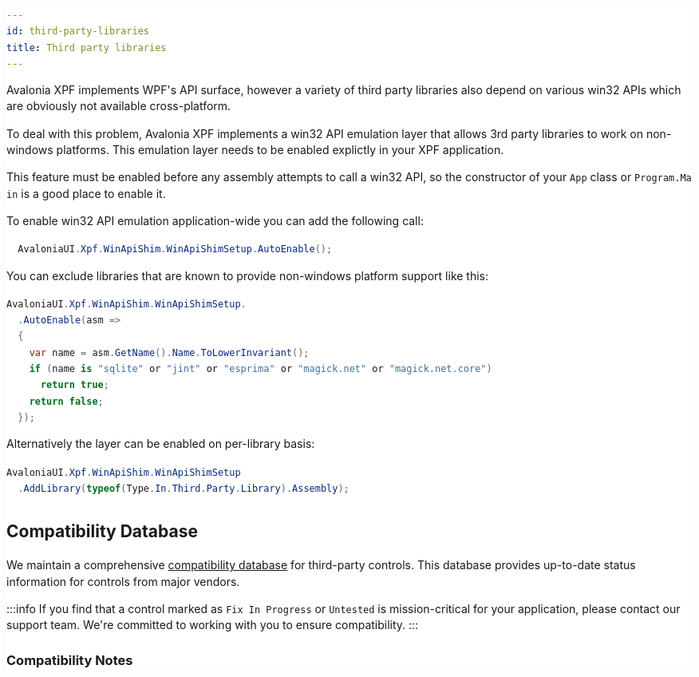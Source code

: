 ```yaml
---
id: third-party-libraries
title: Third party libraries
---
```


Avalonia XPF implements WPF's API surface, however a variety of third party libraries also depend on various win32 APIs which are obviously not available cross-platform.

To deal with this problem, Avalonia XPF implements a win32 API emulation layer that allows 3rd party libraries to work on non-windows platforms. This emulation layer needs to be enabled explictly in your XPF application.

This feature must be enabled before any assembly attempts to call a win32 API, so the constructor of your `App` class or `Program.Main` is a good place to enable it.

To enable win32 API emulation application-wide you can add the following call:

```cs
  AvaloniaUI.Xpf.WinApiShim.WinApiShimSetup.AutoEnable();
```

You can exclude libraries that are known to provide non-windows platform support like this:

```cs
AvaloniaUI.Xpf.WinApiShim.WinApiShimSetup.
  .AutoEnable(asm =>
  {
    var name = asm.GetName().Name.ToLowerInvariant();
    if (name is "sqlite" or "jint" or "esprima" or "magick.net" or "magick.net.core")
      return true;
    return false;
  });
```

Alternatively the layer can be enabled on per-library basis:

```cs
AvaloniaUI.Xpf.WinApiShim.WinApiShimSetup
  .AddLibrary(typeof(Type.In.Third.Party.Library).Assembly);
```

## Compatibility Database

We maintain a comprehensive [compatibility database](https://avaloniaui.net/xpf/packages) for third-party controls. This database provides up-to-date status information for controls from major vendors.

:::info 
If you find that a control marked as `Fix In Progress` or `Untested` is mission-critical for your application, please contact our support team. We're committed to working with you to ensure compatibility.
:::

### Compatibility Notes
